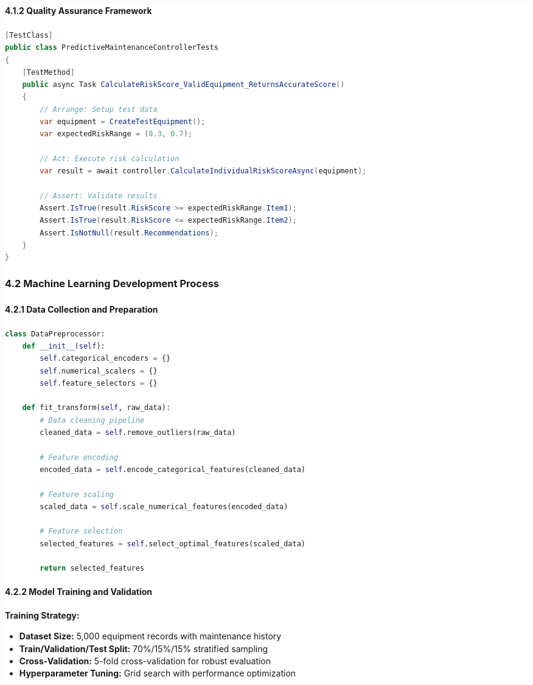 #### 4.1.2 Quality Assurance Framework
```csharp
[TestClass]
public class PredictiveMaintenanceControllerTests
{
    [TestMethod]
    public async Task CalculateRiskScore_ValidEquipment_ReturnsAccurateScore()
    {
        // Arrange: Setup test data
        var equipment = CreateTestEquipment();
        var expectedRiskRange = (0.3, 0.7);
        
        // Act: Execute risk calculation
        var result = await controller.CalculateIndividualRiskScoreAsync(equipment);
        
        // Assert: Validate results
        Assert.IsTrue(result.RiskScore >= expectedRiskRange.Item1);
        Assert.IsTrue(result.RiskScore <= expectedRiskRange.Item2);
        Assert.IsNotNull(result.Recommendations);
    }
}
```

### 4.2 Machine Learning Development Process

#### 4.2.1 Data Collection and Preparation
```python
class DataPreprocessor:
    def __init__(self):
        self.categorical_encoders = {}
        self.numerical_scalers = {}
        self.feature_selectors = {}
    
    def fit_transform(self, raw_data):
        # Data cleaning pipeline
        cleaned_data = self.remove_outliers(raw_data)
        
        # Feature encoding
        encoded_data = self.encode_categorical_features(cleaned_data)
        
        # Feature scaling
        scaled_data = self.scale_numerical_features(encoded_data)
        
        # Feature selection
        selected_features = self.select_optimal_features(scaled_data)
        
        return selected_features
```

#### 4.2.2 Model Training and Validation
**Training Strategy:**
- **Dataset Size:** 5,000 equipment records with maintenance history
- **Train/Validation/Test Split:** 70%/15%/15% stratified sampling
- **Cross-Validation:** 5-fold cross-validation for robust evaluation
- **Hyperparameter Tuning:** Grid search with performance optimization
